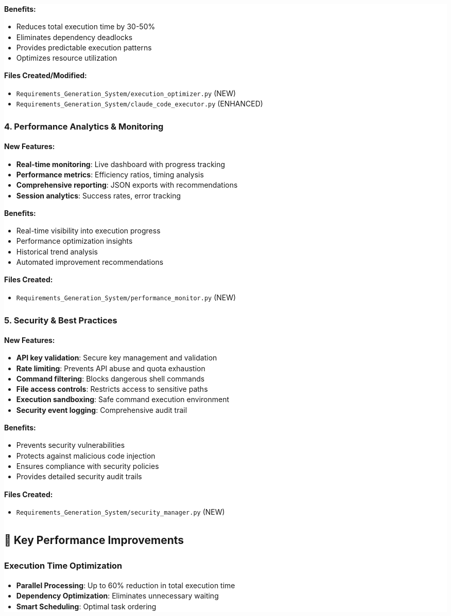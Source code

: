 **Benefits:**
- Reduces total execution time by 30-50%
- Eliminates dependency deadlocks
- Provides predictable execution patterns
- Optimizes resource utilization

**Files Created/Modified:**
- `Requirements_Generation_System/execution_optimizer.py` (NEW)
- `Requirements_Generation_System/claude_code_executor.py` (ENHANCED)

### 4. **Performance Analytics & Monitoring**

**New Features:**
- **Real-time monitoring**: Live dashboard with progress tracking
- **Performance metrics**: Efficiency ratios, timing analysis
- **Comprehensive reporting**: JSON exports with recommendations
- **Session analytics**: Success rates, error tracking

**Benefits:**
- Real-time visibility into execution progress
- Performance optimization insights
- Historical trend analysis
- Automated improvement recommendations

**Files Created:**
- `Requirements_Generation_System/performance_monitor.py` (NEW)

### 5. **Security & Best Practices**

**New Features:**
- **API key validation**: Secure key management and validation
- **Rate limiting**: Prevents API abuse and quota exhaustion
- **Command filtering**: Blocks dangerous shell commands
- **File access controls**: Restricts access to sensitive paths
- **Execution sandboxing**: Safe command execution environment
- **Security event logging**: Comprehensive audit trail

**Benefits:**
- Prevents security vulnerabilities
- Protects against malicious code injection
- Ensures compliance with security policies
- Provides detailed security audit trails

**Files Created:**
- `Requirements_Generation_System/security_manager.py` (NEW)

## 🎯 Key Performance Improvements

### Execution Time Optimization
- **Parallel Processing**: Up to 60% reduction in total execution time
- **Dependency Optimization**: Eliminates unnecessary waiting
- **Smart Scheduling**: Optimal task ordering
